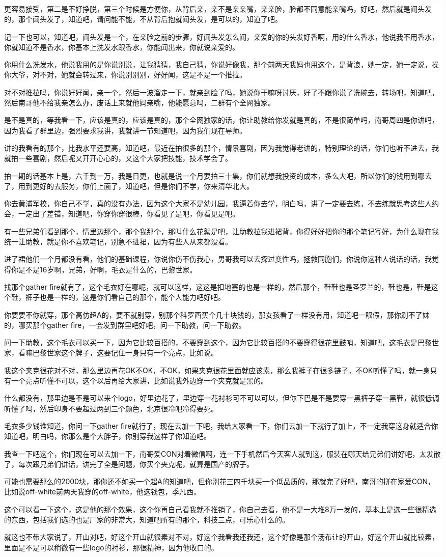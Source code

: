 更容易接受，第二是不好挣脱，第三个时候是方便你，从背后亲，亲不是亲亲嘴，亲亲脸，脸都不同意能亲嘴吗，好吧，然后就是闻头发的，那个闻头发了，知道吧，请问能不能，不从背后抱就闻头发，是可以的，知道了吧。

记一下也可以，知道吧，闻头发是一个，在亲脸之前的步骤，好闻头发怎么闻，亲爱的你的头发好香啊，用的什么香水，他说我不用香水，你就知道不是香水，你基本上洗发水跟香水，你能闻出来，你就说亲爱的。

你用什么洗发水，他说我用的是你说别说，让我猜猜，我自己猜，你说好像我，那个前两天我妈也用这个，是背浪，她一定，她一定说，操你大爷，对不对，她就会转过来，你说别别别，好好闻，这是不是一个推拉。

对不对推拉吗，你说好好闻，亲一个，然后一波溜走一下，就亲到脸了吗，她说你干嘛呀讨厌，好了不跟你说了洗碗去，转场吧，知道吧，然后南哥他不给我亲怎么办，废话上来就他妈亲嘴，他能愿意吗，二群有个全网独家。

是不是真的，等我看一下，应该是真的，应该是真的，那个全网独家的话，你让助教给你发就是真的，不是很简单吗，南哥周四是你讲吗，因为我看了群里边，强烈要求我讲，我就讲一节知道吧，因为我们现在导师。

讲的我看有的那个，比我水平还要高，知道吧，最近在拍很多的那个，情景喜剧，因为我觉得老讲的，特别理论的话，你们也听不进去，我就拍一些喜剧，然后呢又开开心心的，又这个大家把技能，技术学会了。

拍一期的话基本上是，六千到一万，我是日更，也就是说一个月要拍三十集，你们就想我投资的成本，多么大吧，所以你们的钱用到哪去了，用到更好的去服务，你们上面了，知道吧，但是你们不学，你来清华北大。

你去黄浦军校，你自己不学，真的没有办法，因为这个大家不是幼儿园，我逼着你去学，明白吗，讲了一定要去练，不去练就思考这些人约会，一定出了差错，知道吧，你穿你穿很棒，你看见了是吧，你看见是吧。

有一些兄弟们看到那个，情里边那个，那个我那个，那叫什么花絮是吧，让助教拉我进裙背，你得好好把你的那个笔记写好，为什么现在我统一让助教，就是你不喜欢笔记，别急不进裙，因为有些人从来都没看。

进了裙他们一个月都没有看，他们的基础课程，你说你伤不伤我心，男哥我可以去探过变性吗，拯救同胞们，你说你这种人说话的话，我觉得你是不是16岁啊，兄弟，好啊，毛衣是什么的，巴黎世家。

找那个gather fire就有了，这个毛衣好在哪呢，就可以这样，这这是扣地塞的也是一样的，然后那个，鞋鞋也是圣罗兰的，鞋也是，鞋是这个鞋，裤子也是一样的，这是你们看自己的那个，能个人能力吧好吧。

你要要不你就穿，那个高仿超A的，要不就别穿，别那个科罗西买个几十块钱的，那女孩看了一样没有用，知道吧一眼假，那你刷不了妹的，哪买那个gather fire，一会发到群里吧好吧，问一下助教，问一下助教。

问一下助教，这个毛衣可以买一下，因为它比较百搭的，不要穿到这个，因为它比较百搭的不要穿得很花里鼓哨，知道吧，这毛衣是巴黎世家，看嘛巴黎世家这个牌子，这要记住一身只有一个亮点，比如说。

我这个夹克很花对不对，那么里边再花OK不OK，不OK，如果夹克很花里面就应该素，那么我裤子在很多链子，不OK听懂了吗，就一身只有一个亮点听懂不可以，这个以后再给大家讲，比如说我外边穿一个夹克就是黑的。

什么都没有，那里边是不是可以来个logo，好里边花了，里边穿一花衬衫可不可以可以，但你下巴是不是要穿一黑裤子穿一黑鞋，就很低调听懂了吗，然后印身不要超过两到三个颜色，北京很冷吧冷得要死。

毛衣多少钱谁知道，你问一下gather fire就行了，现在去加一下吧，我给大家看一下，你们去加一下就行了加上，不一定我穿这身就适合你知道吧，明白吗，你那么是个大胖子，你别穿我这样了你知道吧。

我查一下吧这个，你们现在可以去加一下，南哥爱CON对着微信啊，连一下手机然后今天客人就到这，服装在哪天给兄弟们讲好吧，太发散了，每次跟兄弟们讲话，讲完了全是问题，你买个夹克呢，就算是国产的牌子。

可能也需要那么的2000块，那你还不如买一个超A的知道吧，但你别花三四千块买一个低品质的，那就完了好吧，南哥的拼在家爱CON，比如说off-white前两天我穿的off-white，他这钱包，季凡西。

这个可以看一下这个，这是他的那个效果，这个你再自己看我就不推销了，你自己去看，他不是一大堆8万一发的，基本上是选一些很精选的东西，包括我们选的也是厂家的非常大，知道吧所有的那个，科技三点，可乐心什么的。

就这也不带大家说了，开山对吧，好这个开山就很素对不对，好这个我看我还我还，这个好像是那个汤布让的开山，好这个开山就比较素，里面是不是可以稍微有一些logo的衬衫，那很精神，因为他收口的。

